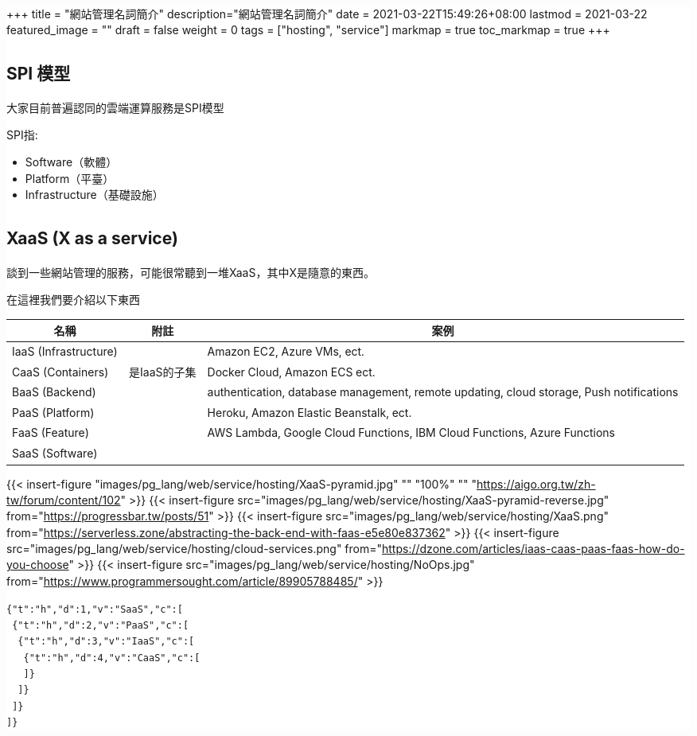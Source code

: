 +++
title = "網站管理名詞簡介"
description="網站管理名詞簡介"
date = 2021-03-22T15:49:26+08:00
lastmod = 2021-03-22
featured_image = ""
draft = false
weight = 0
tags = ["hosting", "service"]
markmap = true
toc_markmap = true
+++

## SPI 模型

大家目前普遍認同的雲端運算服務是SPI模型

SPI指:

- Software（軟體）
- Platform（平臺）
- Infrastructure（基礎設施）

## XaaS (X as a service)

談到一些網站管理的服務，可能很常聽到一堆XaaS，其中X是隨意的東西。

在這裡我們要介紹以下東西

| 名稱  | 附註 | 案例 |
| ---- | ---- | ---- |
IaaS (Infrastructure)  | |  Amazon EC2, Azure VMs, ect.
CaaS (Containers)   | 是IaaS的子集 | Docker Cloud, Amazon ECS ect.
BaaS (Backend)   |  | authentication, database management, remote updating, cloud storage, Push notifications
PaaS (Platform)  |  | Heroku, Amazon Elastic Beanstalk, ect.
FaaS (Feature)   |  | AWS Lambda, Google Cloud Functions, IBM Cloud Functions, Azure Functions
SaaS (Software)  |  |


{{< insert-figure "images/pg_lang/web/service/hosting/XaaS-pyramid.jpg" "" "100%" "" "https://aigo.org.tw/zh-tw/forum/content/102" >}}
{{< insert-figure src="images/pg_lang/web/service/hosting/XaaS-pyramid-reverse.jpg" from="https://progressbar.tw/posts/51" >}}
{{< insert-figure src="images/pg_lang/web/service/hosting/XaaS.png" from="https://serverless.zone/abstracting-the-back-end-with-faas-e5e80e837362" >}}
{{< insert-figure src="images/pg_lang/web/service/hosting/cloud-services.png" from="https://dzone.com/articles/iaas-caas-paas-faas-how-do-you-choose" >}}
{{< insert-figure src="images/pg_lang/web/service/hosting/NoOps.jpg" from="https://www.programmersought.com/article/89905788485/" >}}

```markmap
{"t":"h","d":1,"v":"SaaS","c":[
 {"t":"h","d":2,"v":"PaaS","c":[
  {"t":"h","d":3,"v":"IaaS","c":[
   {"t":"h","d":4,"v":"CaaS","c":[
   ]}
  ]}
 ]}
]}
```
